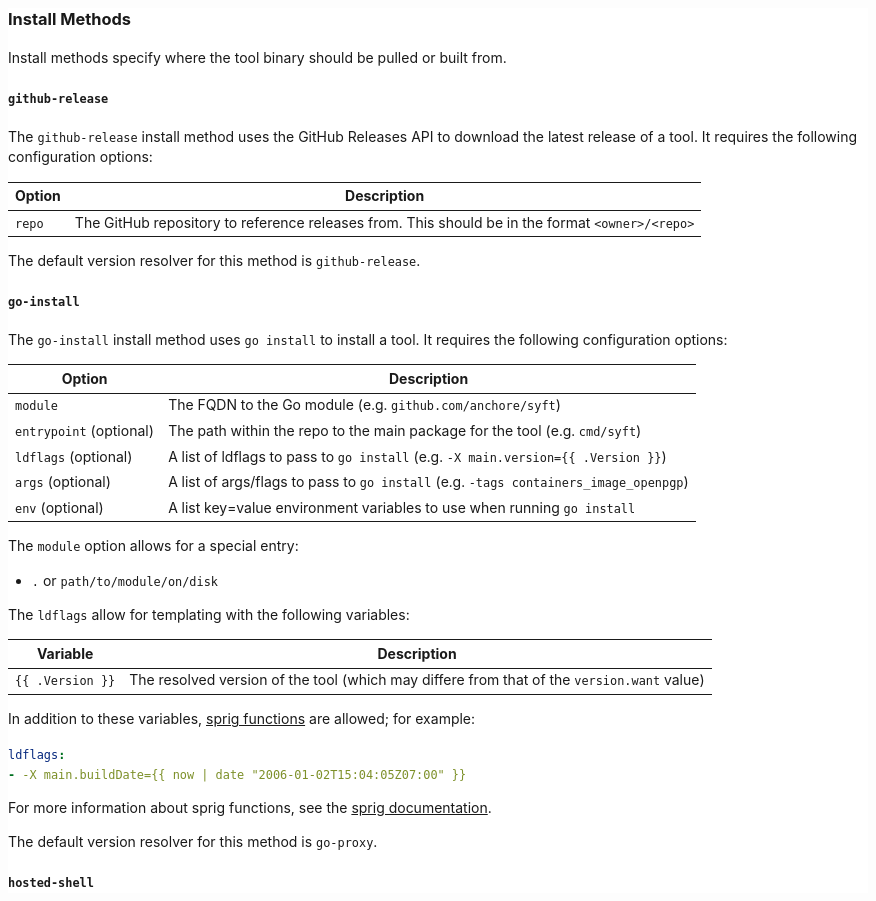 
### Install Methods

Install methods specify where the tool binary should be pulled or built from.


#### `github-release`

The `github-release` install method uses the GitHub Releases API to download the latest release of a tool. It requires the following configuration options:

| Option | Description                                                                                     |
|--------|-------------------------------------------------------------------------------------------------|
| `repo` | The GitHub repository to reference releases from. This should be in the format `<owner>/<repo>` |

The default version resolver for this method is `github-release`.


#### `go-install`

The `go-install` install method uses `go install` to install a tool. It requires the following configuration options:

| Option                  | Description                                                                          |
|-------------------------|--------------------------------------------------------------------------------------|
| `module`                | The FQDN to the Go module (e.g. `github.com/anchore/syft`)                           |
| `entrypoint` (optional) | The path within the repo to the main package for the tool (e.g. `cmd/syft`)          |
| `ldflags` (optional)    | A list of ldflags to pass to `go install` (e.g. `-X main.version={{ .Version }}`)    |
| `args` (optional)       | A list of args/flags to pass to `go install` (e.g. `-tags containers_image_openpgp`) |
| `env` (optional)        | A list key=value environment variables to use when running `go install`              |

The `module` option allows for a special entry:
- `.` or `path/to/module/on/disk`

The `ldflags` allow for templating with the following variables:

| Variable | Description                                                                                         |
|--------|-------------------------------------------------------------------------------------------------------|
| `{{ .Version }}` | The resolved version of the tool (which may differe from that of the `version.want` value)  |

In addition to these variables, [sprig functions](http://masterminds.github.io/sprig/) are allowed; for example:
```yaml
ldflags:
- -X main.buildDate={{ now | date "2006-01-02T15:04:05Z07:00" }}
```

For more information about sprig functions, see the [sprig documentation](http://masterminds.github.io/sprig/).

The default version resolver for this method is `go-proxy`.


#### `hosted-shell`
